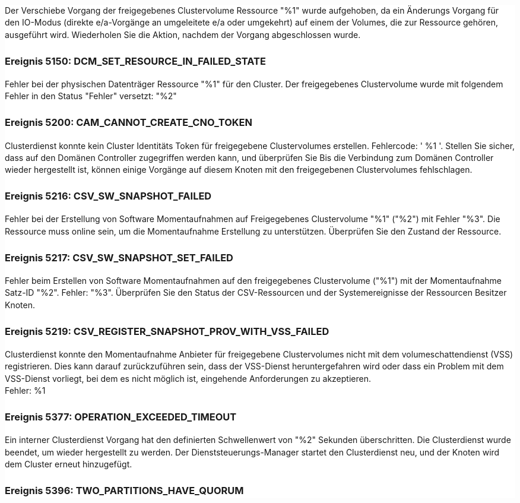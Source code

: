 Der Verschiebe Vorgang der freigegebenes Clustervolume Ressource "%1" wurde aufgehoben, da ein Änderungs Vorgang für den IO-Modus (direkte e/a-Vorgänge an umgeleitete e/a oder umgekehrt) auf einem der Volumes, die zur Ressource gehören, ausgeführt wird. Wiederholen Sie die Aktion, nachdem der Vorgang abgeschlossen wurde.

### <a name="event-5150-dcm_set_resource_in_failed_state"></a>Ereignis 5150: DCM_SET_RESOURCE_IN_FAILED_STATE

Fehler bei der physischen Datenträger Ressource "%1" für den Cluster. Der freigegebenes Clustervolume wurde mit folgendem Fehler in den Status "Fehler" versetzt: "%2"

### <a name="event-5200-cam_cannot_create_cno_token"></a>Ereignis 5200: CAM_CANNOT_CREATE_CNO_TOKEN

Clusterdienst konnte kein Cluster Identitäts Token für freigegebene Clustervolumes erstellen. Fehlercode: ' %1 '. Stellen Sie sicher, dass auf den Domänen Controller zugegriffen werden kann, und überprüfen Sie Bis die Verbindung zum Domänen Controller wieder hergestellt ist, können einige Vorgänge auf diesem Knoten mit den freigegebenen Clustervolumes fehlschlagen.

### <a name="event-5216-csv_sw_snapshot_failed"></a>Ereignis 5216: CSV_SW_SNAPSHOT_FAILED

Fehler bei der Erstellung von Software Momentaufnahmen auf Freigegebenes Clustervolume "%1" ("%2") mit Fehler "%3". Die Ressource muss online sein, um die Momentaufnahme Erstellung zu unterstützen. Überprüfen Sie den Zustand der Ressource.

### <a name="event-5217-csv_sw_snapshot_set_failed"></a>Ereignis 5217: CSV_SW_SNAPSHOT_SET_FAILED

Fehler beim Erstellen von Software Momentaufnahmen auf den freigegebenes Clustervolume ("%1") mit der Momentaufnahme Satz-ID "%2". Fehler: "%3". Überprüfen Sie den Status der CSV-Ressourcen und der Systemereignisse der Ressourcen Besitzer Knoten.

### <a name="event-5219-csv_register_snapshot_prov_with_vss_failed"></a>Ereignis 5219: CSV_REGISTER_SNAPSHOT_PROV_WITH_VSS_FAILED

Clusterdienst konnte den Momentaufnahme Anbieter für freigegebene Clustervolumes nicht mit dem volumeschattendienst (VSS) registrieren. Dies kann darauf zurückzuführen sein, dass der VSS-Dienst heruntergefahren wird oder dass ein Problem mit dem VSS-Dienst vorliegt, bei dem es nicht möglich ist, eingehende Anforderungen zu akzeptieren. <br>Fehler: %1

### <a name="event-5377-operation_exceeded_timeout"></a>Ereignis 5377: OPERATION_EXCEEDED_TIMEOUT

Ein interner Clusterdienst Vorgang hat den definierten Schwellenwert von "%2" Sekunden überschritten. Die Clusterdienst wurde beendet, um wieder hergestellt zu werden. Der Dienststeuerungs-Manager startet den Clusterdienst neu, und der Knoten wird dem Cluster erneut hinzugefügt.

### <a name="event-5396-two_partitions_have_quorum"></a>Ereignis 5396: TWO_PARTITIONS_HAVE_QUORUM
